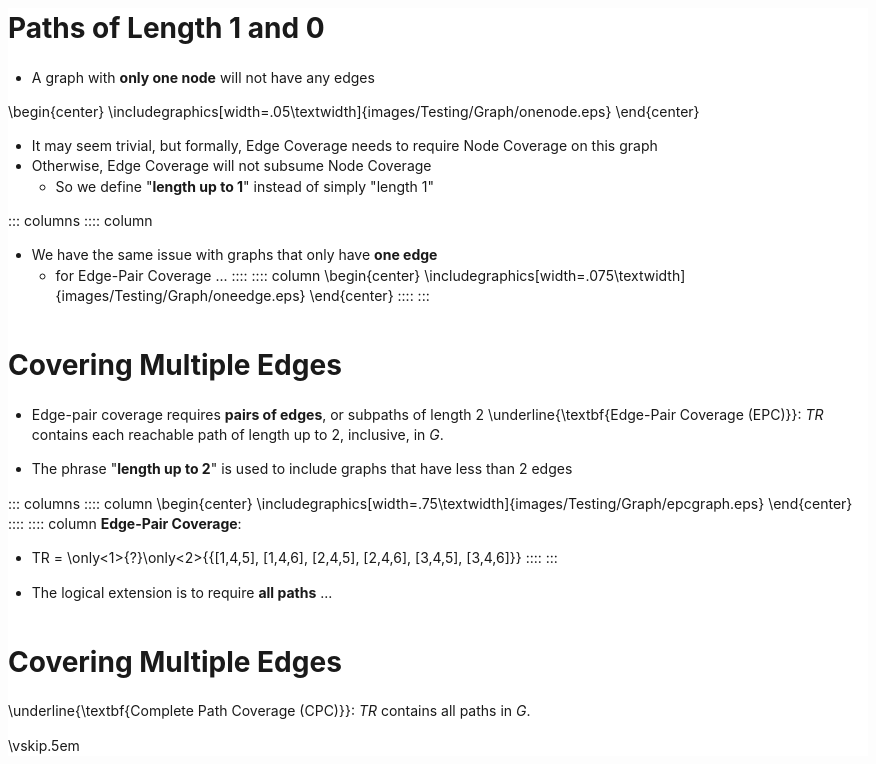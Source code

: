 # Paths of Length 1 and 0

* A graph with **only one node** will not have any edges

\begin{center}
\includegraphics[width=.05\textwidth]{images/Testing/Graph/onenode.eps}
\end{center}

* It may seem trivial, but formally, Edge Coverage needs to require Node Coverage on this graph
* Otherwise, Edge Coverage will not subsume Node Coverage
  - So we define "**length up to 1**" instead of simply "length 1"

::: columns
:::: column
* We have the same issue with graphs that only have **one edge**
  - for Edge-Pair Coverage ...
::::
:::: column
\begin{center}
\includegraphics[width=.075\textwidth]{images/Testing/Graph/oneedge.eps}
\end{center}
::::
:::

# Covering Multiple Edges

* Edge-pair coverage requires **pairs of edges**, or subpaths of length 2
  \underline{\textbf{Edge-Pair Coverage (EPC)}}: $TR$ contains each reachable path of length up to 2, inclusive, in $G$.

* The phrase "**length up to 2**" is used to include graphs that have less than 2 edges

::: columns
:::: column
\begin{center}
\includegraphics[width=.75\textwidth]{images/Testing/Graph/epcgraph.eps}
\end{center}
::::
:::: column
**Edge-Pair Coverage**:

* TR = \only<1>{?}\only<2>{\{[1,4,5], [1,4,6], [2,4,5], [2,4,6], [3,4,5], [3,4,6]\}}
::::
:::

* The logical extension is to require **all paths** ...

# Covering Multiple Edges

\underline{\textbf{Complete Path Coverage (CPC)}}: $TR$ contains all paths in $G$.

\vskip.5em
